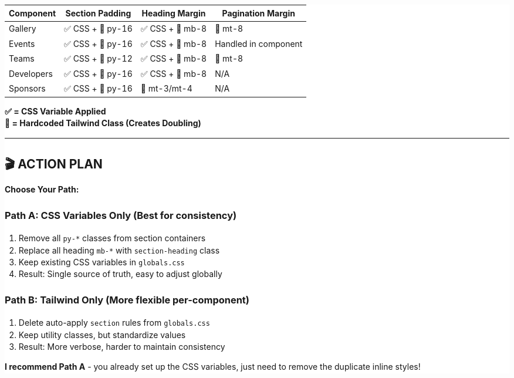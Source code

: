 | Component  | Section Padding   | Heading Margin   | Pagination Margin    |
| ---------- | ----------------- | ---------------- | -------------------- |
| Gallery    | ✅ CSS + 🔴 py-16 | ✅ CSS + 🔴 mb-8 | 🔴 mt-8              |
| Events     | ✅ CSS + 🔴 py-16 | ✅ CSS + 🔴 mb-8 | Handled in component |
| Teams      | ✅ CSS + 🔴 py-12 | ✅ CSS + 🔴 mb-8 | 🔴 mt-8              |
| Developers | ✅ CSS + 🔴 py-16 | ✅ CSS + 🔴 mb-8 | N/A                  |
| Sponsors   | ✅ CSS + 🔴 py-16 | 🔴 mt-3/mt-4     | N/A                  |

**✅ = CSS Variable Applied**  
**🔴 = Hardcoded Tailwind Class (Creates Doubling)**

---

## 🎬 ACTION PLAN

**Choose Your Path:**

### Path A: CSS Variables Only (Best for consistency)

1. Remove all `py-*` classes from section containers
2. Replace all heading `mb-*` with `section-heading` class
3. Keep existing CSS variables in `globals.css`
4. Result: Single source of truth, easy to adjust globally

### Path B: Tailwind Only (More flexible per-component)

1. Delete auto-apply `section` rules from `globals.css`
2. Keep utility classes, but standardize values
3. Result: More verbose, harder to maintain consistency

**I recommend Path A** - you already set up the CSS variables, just need to remove the duplicate inline styles!
